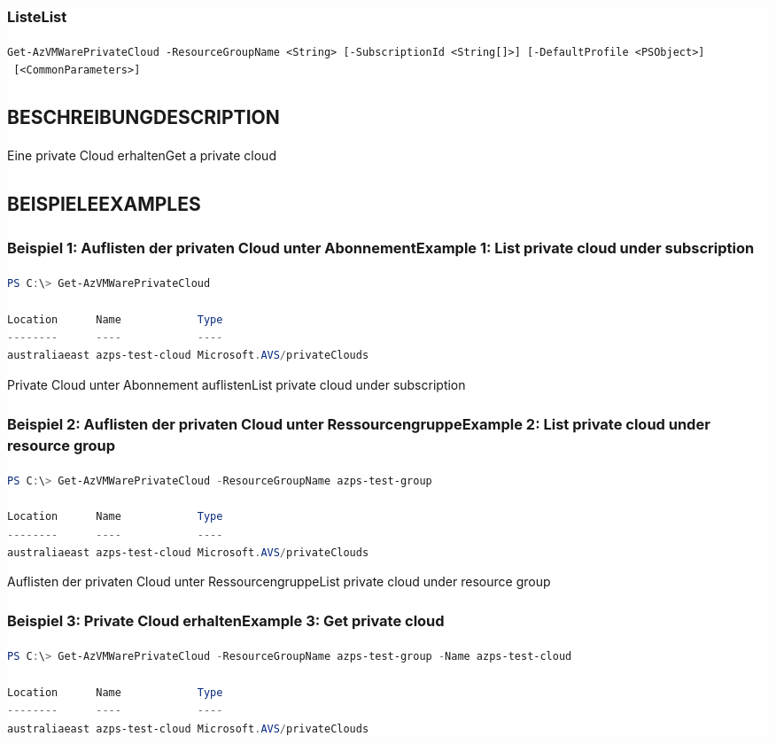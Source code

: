 ### <span data-ttu-id="7eb20-108">Liste</span><span class="sxs-lookup"><span data-stu-id="7eb20-108">List</span></span>
```
Get-AzVMWarePrivateCloud -ResourceGroupName <String> [-SubscriptionId <String[]>] [-DefaultProfile <PSObject>]
 [<CommonParameters>]
```

## <span data-ttu-id="7eb20-109">BESCHREIBUNG</span><span class="sxs-lookup"><span data-stu-id="7eb20-109">DESCRIPTION</span></span>
<span data-ttu-id="7eb20-110">Eine private Cloud erhalten</span><span class="sxs-lookup"><span data-stu-id="7eb20-110">Get a private cloud</span></span>

## <span data-ttu-id="7eb20-111">BEISPIELE</span><span class="sxs-lookup"><span data-stu-id="7eb20-111">EXAMPLES</span></span>

### <span data-ttu-id="7eb20-112">Beispiel 1: Auflisten der privaten Cloud unter Abonnement</span><span class="sxs-lookup"><span data-stu-id="7eb20-112">Example 1: List private cloud under subscription</span></span>
```powershell
PS C:\> Get-AzVMWarePrivateCloud

Location      Name            Type
--------      ----            ----
australiaeast azps-test-cloud Microsoft.AVS/privateClouds
```

<span data-ttu-id="7eb20-113">Private Cloud unter Abonnement auflisten</span><span class="sxs-lookup"><span data-stu-id="7eb20-113">List private cloud under subscription</span></span>

### <span data-ttu-id="7eb20-114">Beispiel 2: Auflisten der privaten Cloud unter Ressourcengruppe</span><span class="sxs-lookup"><span data-stu-id="7eb20-114">Example 2: List private cloud under resource group</span></span>
```powershell
PS C:\> Get-AzVMWarePrivateCloud -ResourceGroupName azps-test-group

Location      Name            Type
--------      ----            ----
australiaeast azps-test-cloud Microsoft.AVS/privateClouds
```

<span data-ttu-id="7eb20-115">Auflisten der privaten Cloud unter Ressourcengruppe</span><span class="sxs-lookup"><span data-stu-id="7eb20-115">List private cloud under resource group</span></span>

### <span data-ttu-id="7eb20-116">Beispiel 3: Private Cloud erhalten</span><span class="sxs-lookup"><span data-stu-id="7eb20-116">Example 3: Get private cloud</span></span>
```powershell
PS C:\> Get-AzVMWarePrivateCloud -ResourceGroupName azps-test-group -Name azps-test-cloud

Location      Name            Type
--------      ----            ----
australiaeast azps-test-cloud Microsoft.AVS/privateClouds
```
